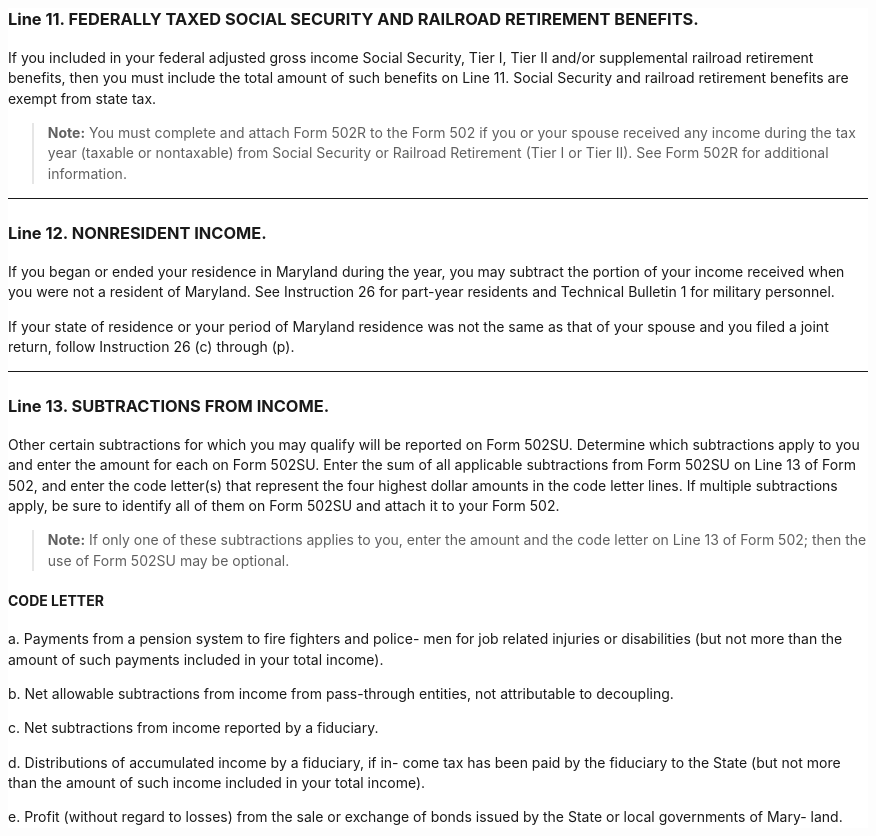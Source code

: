 
### Line 11. FEDERALLY TAXED SOCIAL SECURITY AND RAILROAD RETIREMENT BENEFITS.

If you included in your federal adjusted gross income Social Security, Tier I, Tier II and/or supplemental railroad retirement benefits, then you must include the total amount of such benefits on Line 11. Social Security and railroad retirement benefits are exempt from state tax.

> **Note:** You must complete and attach Form 502R to the Form 502 if you or your spouse received any income during the tax year (taxable or nontaxable) from Social Security or Railroad Retirement (Tier I or Tier II). See Form 502R for additional information.

---

### Line 12. NONRESIDENT INCOME.

If you began or ended your residence in Maryland during the year, you may subtract the portion of your income received when you were not a resident of Maryland. See Instruction 26 for part-year residents and Technical Bulletin 1 for military personnel.

If your state of residence or your period of Maryland residence was not the same as that of your spouse and you filed a joint return, follow Instruction 26 (c) through (p).

---

### Line 13. SUBTRACTIONS FROM INCOME.

Other certain subtractions for which you may qualify will be reported on Form 502SU. Determine which subtractions apply to you and enter the amount for each on Form 502SU. Enter the sum of all applicable subtractions from Form 502SU on Line 13 of Form 502, and enter the code letter(s) that represent the four highest dollar amounts in the code letter lines. If multiple subtractions apply, be sure to identify all of them on Form 502SU and attach it to your Form 502.

> **Note:** If only one of these subtractions applies to you, enter the amount and the code letter on Line 13 of Form 502; then the use of Form 502SU may be optional.

#### CODE LETTER

a. Payments from a pension system to fire fighters and police-
men for job related injuries or disabilities (but not more than
the amount of such payments included in your total income).

b. Net allowable subtractions from income from pass-through
entities, not attributable to decoupling.

c. Net subtractions from income reported by a fiduciary.

d. Distributions of accumulated income by a fiduciary, if in-
come tax has been paid by the fiduciary to the State (but
not more than the amount of such income included in your
total income).

e. Profit (without regard to losses) from the sale or exchange
of bonds issued by the State or local governments of Mary-
land.
